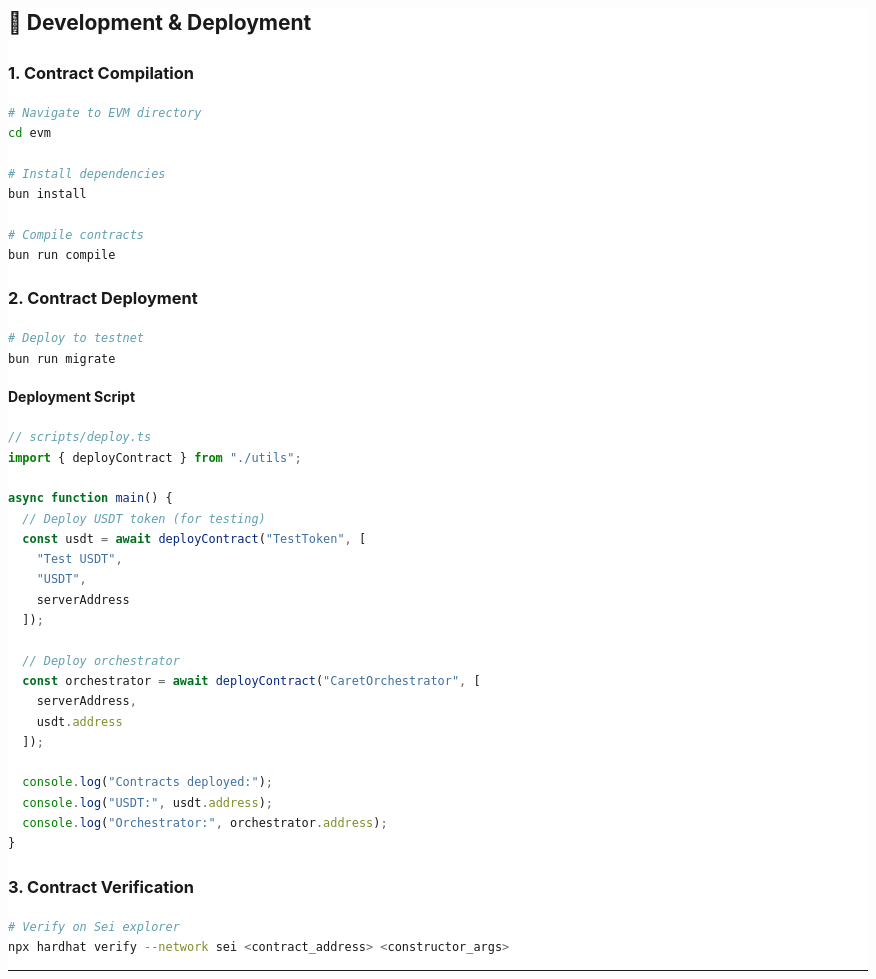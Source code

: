 ## 🔧 Development & Deployment

### 1. Contract Compilation

```bash
# Navigate to EVM directory
cd evm

# Install dependencies
bun install

# Compile contracts
bun run compile
```

### 2. Contract Deployment

```bash
# Deploy to testnet
bun run migrate
```

#### Deployment Script
```typescript
// scripts/deploy.ts
import { deployContract } from "./utils";

async function main() {
  // Deploy USDT token (for testing)
  const usdt = await deployContract("TestToken", [
    "Test USDT",
    "USDT",
    serverAddress
  ]);
  
  // Deploy orchestrator
  const orchestrator = await deployContract("CaretOrchestrator", [
    serverAddress,
    usdt.address
  ]);
  
  console.log("Contracts deployed:");
  console.log("USDT:", usdt.address);
  console.log("Orchestrator:", orchestrator.address);
}
```

### 3. Contract Verification

```bash
# Verify on Sei explorer
npx hardhat verify --network sei <contract_address> <constructor_args>
```

---